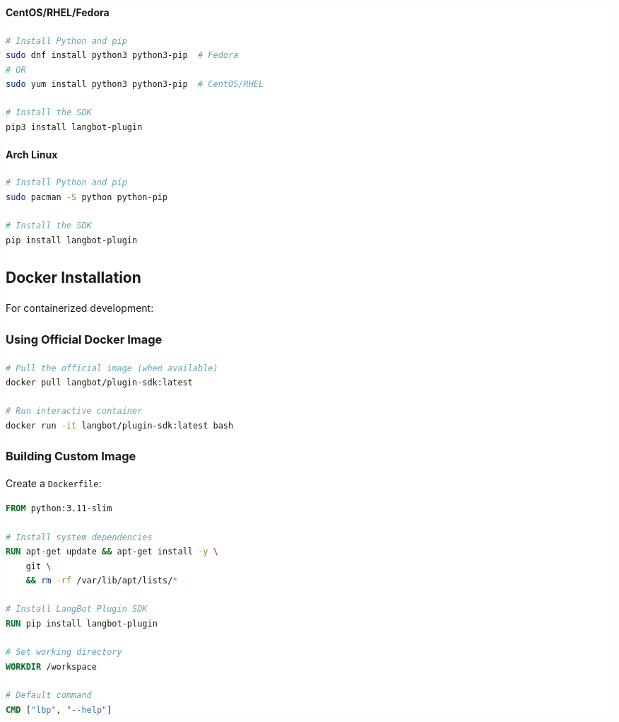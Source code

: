 #### CentOS/RHEL/Fedora

```bash
# Install Python and pip
sudo dnf install python3 python3-pip  # Fedora
# OR
sudo yum install python3 python3-pip  # CentOS/RHEL

# Install the SDK
pip3 install langbot-plugin
```

#### Arch Linux

```bash
# Install Python and pip
sudo pacman -S python python-pip

# Install the SDK
pip install langbot-plugin
```

## Docker Installation

For containerized development:

### Using Official Docker Image

```bash
# Pull the official image (when available)
docker pull langbot/plugin-sdk:latest

# Run interactive container
docker run -it langbot/plugin-sdk:latest bash
```

### Building Custom Image

Create a `Dockerfile`:

```dockerfile
FROM python:3.11-slim

# Install system dependencies
RUN apt-get update && apt-get install -y \
    git \
    && rm -rf /var/lib/apt/lists/*

# Install LangBot Plugin SDK
RUN pip install langbot-plugin

# Set working directory
WORKDIR /workspace

# Default command
CMD ["lbp", "--help"]
```
